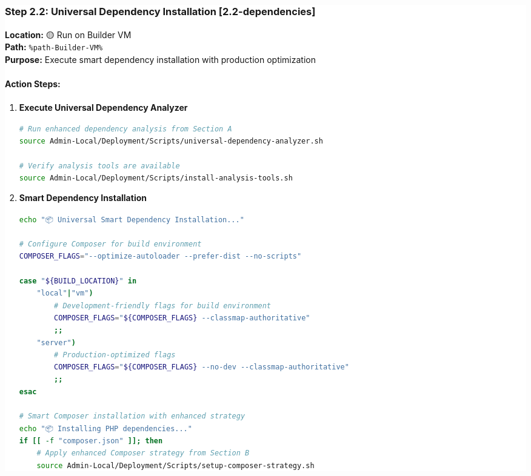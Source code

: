 ### Step 2.2: Universal Dependency Installation [2.2-dependencies]

**Location:** 🟡 Run on Builder VM  
**Path:** `%path-Builder-VM%`  
**Purpose:** Execute smart dependency installation with production optimization

#### **Action Steps:**

1. **Execute Universal Dependency Analyzer**

    ```bash
    # Run enhanced dependency analysis from Section A
    source Admin-Local/Deployment/Scripts/universal-dependency-analyzer.sh

    # Verify analysis tools are available
    source Admin-Local/Deployment/Scripts/install-analysis-tools.sh
    ```

2. **Smart Dependency Installation**

    ```bash
    echo "📦 Universal Smart Dependency Installation..."

    # Configure Composer for build environment
    COMPOSER_FLAGS="--optimize-autoloader --prefer-dist --no-scripts"

    case "${BUILD_LOCATION}" in
        "local"|"vm")
            # Development-friendly flags for build environment
            COMPOSER_FLAGS="${COMPOSER_FLAGS} --classmap-authoritative"
            ;;
        "server")
            # Production-optimized flags
            COMPOSER_FLAGS="${COMPOSER_FLAGS} --no-dev --classmap-authoritative"
            ;;
    esac

    # Smart Composer installation with enhanced strategy
    echo "📦 Installing PHP dependencies..."
    if [[ -f "composer.json" ]]; then
        # Apply enhanced Composer strategy from Section B
        source Admin-Local/Deployment/Scripts/setup-composer-strategy.sh
